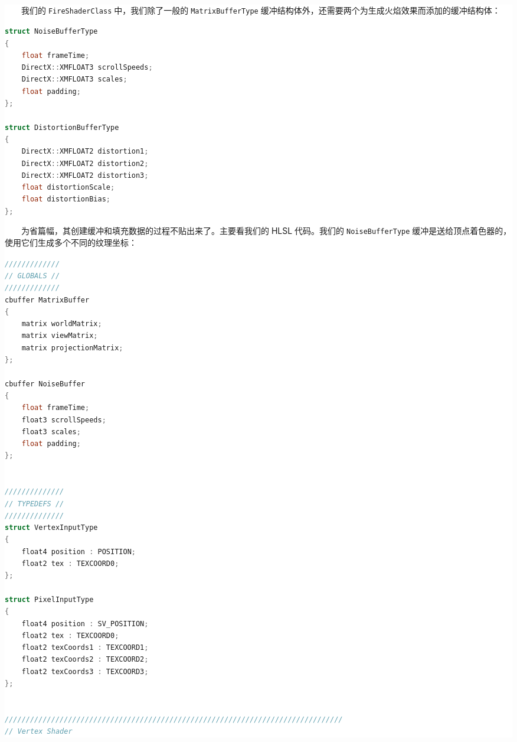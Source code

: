 &emsp;&emsp;我们的 `FireShaderClass` 中，我们除了一般的 `MatrixBufferType` 缓冲结构体外，还需要两个为生成火焰效果而添加的缓冲结构体：

```c++
struct NoiseBufferType
{
	float frameTime;
	DirectX::XMFLOAT3 scrollSpeeds;
	DirectX::XMFLOAT3 scales;
	float padding;
};

struct DistortionBufferType
{
	DirectX::XMFLOAT2 distortion1;
	DirectX::XMFLOAT2 distortion2;
	DirectX::XMFLOAT2 distortion3;
	float distortionScale;
	float distortionBias;
};
```

&emsp;&emsp;为省篇幅，其创建缓冲和填充数据的过程不贴出来了。主要看我们的 HLSL 代码。我们的 `NoiseBufferType` 缓冲是送给顶点着色器的，使用它们生成多个不同的纹理坐标：

```c++
/////////////
// GLOBALS //
/////////////
cbuffer MatrixBuffer
{
	matrix worldMatrix;
	matrix viewMatrix;
	matrix projectionMatrix;
};

cbuffer NoiseBuffer
{
	float frameTime;
	float3 scrollSpeeds;
	float3 scales;
	float padding;
};


//////////////
// TYPEDEFS //
//////////////
struct VertexInputType
{
    float4 position : POSITION;
    float2 tex : TEXCOORD0;
};

struct PixelInputType
{
    float4 position : SV_POSITION;
    float2 tex : TEXCOORD0;
   	float2 texCoords1 : TEXCOORD1;
	float2 texCoords2 : TEXCOORD2;
	float2 texCoords3 : TEXCOORD3;
};


////////////////////////////////////////////////////////////////////////////////
// Vertex Shader
```